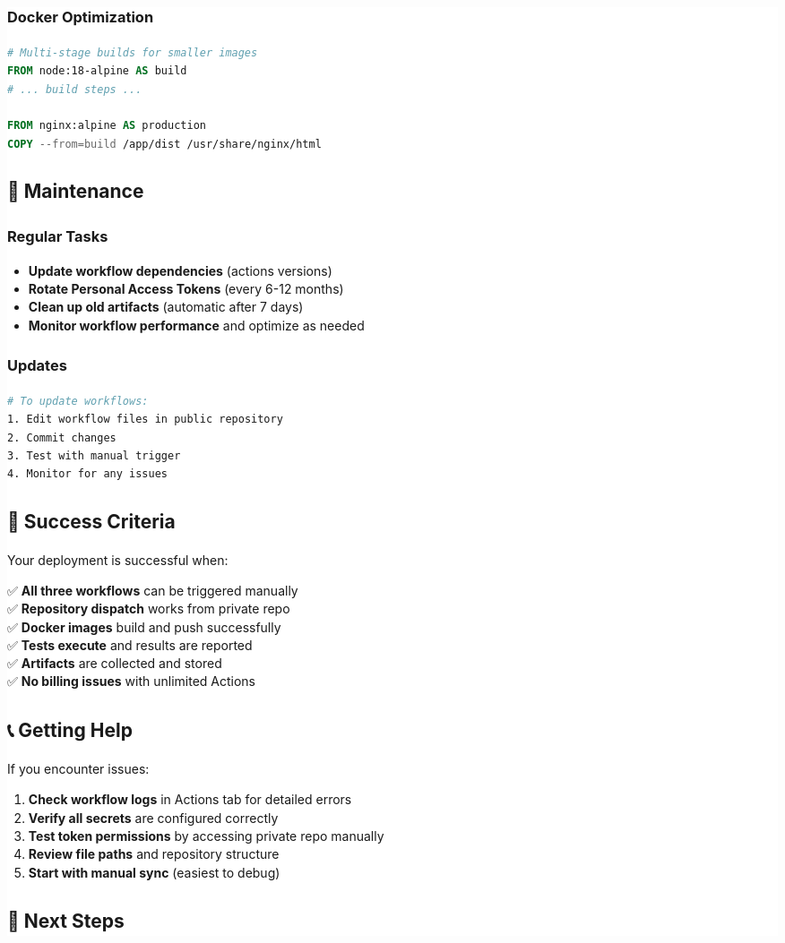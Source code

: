 ### Docker Optimization
```dockerfile
# Multi-stage builds for smaller images
FROM node:18-alpine AS build
# ... build steps ...

FROM nginx:alpine AS production
COPY --from=build /app/dist /usr/share/nginx/html
```

## 🔄 Maintenance

### Regular Tasks
- **Update workflow dependencies** (actions versions)
- **Rotate Personal Access Tokens** (every 6-12 months)
- **Clean up old artifacts** (automatic after 7 days)
- **Monitor workflow performance** and optimize as needed

### Updates
```bash
# To update workflows:
1. Edit workflow files in public repository
2. Commit changes
3. Test with manual trigger
4. Monitor for any issues
```

## 🎯 Success Criteria

Your deployment is successful when:

✅ **All three workflows** can be triggered manually  
✅ **Repository dispatch** works from private repo  
✅ **Docker images** build and push successfully  
✅ **Tests execute** and results are reported  
✅ **Artifacts** are collected and stored  
✅ **No billing issues** with unlimited Actions  

## 📞 Getting Help

If you encounter issues:

1. **Check workflow logs** in Actions tab for detailed errors
2. **Verify all secrets** are configured correctly
3. **Test token permissions** by accessing private repo manually
4. **Review file paths** and repository structure
5. **Start with manual sync** (easiest to debug)

## 🎉 Next Steps
